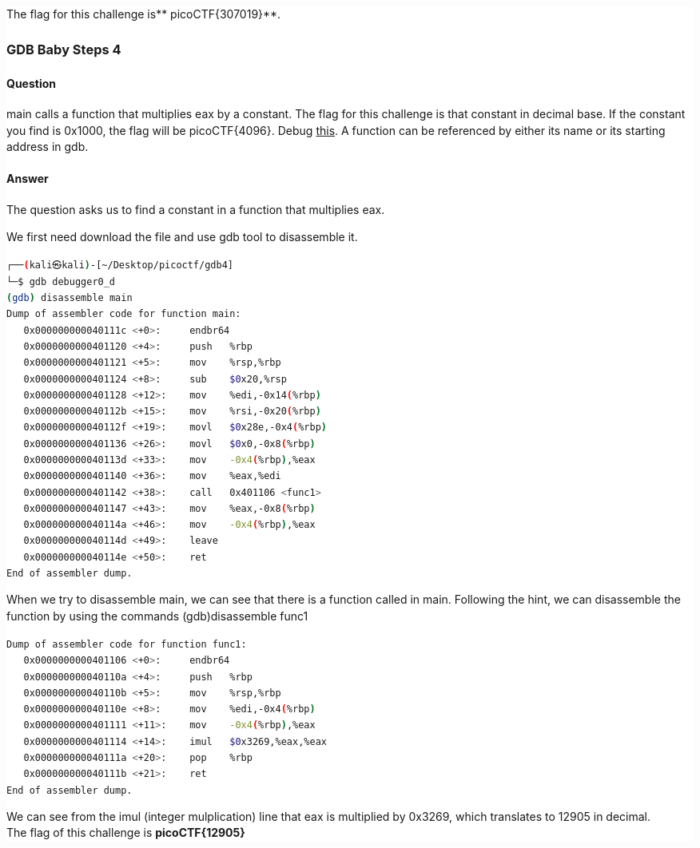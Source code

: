 The flag for this challenge is** picoCTF{307019}**.

### GDB Baby Steps 4
#### Question
main calls a function that multiplies eax by a constant. The flag for this challenge is that constant in decimal base. If the constant you find is 0x1000, the flag will be picoCTF{4096}.
Debug [this](https://artifacts.picoctf.net/c/532/debugger0_d).
A function can be referenced by either its name or its starting address in gdb.

#### Answer
The question asks us to find a constant in a function that multiplies eax.

We first need download the file and use gdb tool to disassemble it.
```bash
┌──(kali㉿kali)-[~/Desktop/picoctf/gdb4]
└─$ gdb debugger0_d 
(gdb) disassemble main
Dump of assembler code for function main:
   0x000000000040111c <+0>:     endbr64
   0x0000000000401120 <+4>:     push   %rbp
   0x0000000000401121 <+5>:     mov    %rsp,%rbp
   0x0000000000401124 <+8>:     sub    $0x20,%rsp
   0x0000000000401128 <+12>:    mov    %edi,-0x14(%rbp)
   0x000000000040112b <+15>:    mov    %rsi,-0x20(%rbp)
   0x000000000040112f <+19>:    movl   $0x28e,-0x4(%rbp)
   0x0000000000401136 <+26>:    movl   $0x0,-0x8(%rbp)
   0x000000000040113d <+33>:    mov    -0x4(%rbp),%eax
   0x0000000000401140 <+36>:    mov    %eax,%edi
   0x0000000000401142 <+38>:    call   0x401106 <func1>
   0x0000000000401147 <+43>:    mov    %eax,-0x8(%rbp)
   0x000000000040114a <+46>:    mov    -0x4(%rbp),%eax
   0x000000000040114d <+49>:    leave
   0x000000000040114e <+50>:    ret
End of assembler dump.
```
When we try to disassemble main, we can see that there is a function called in main. Following the hint, we can disassemble the function by using the commands (gdb)disassemble func1

```bash
Dump of assembler code for function func1:
   0x0000000000401106 <+0>:     endbr64
   0x000000000040110a <+4>:     push   %rbp
   0x000000000040110b <+5>:     mov    %rsp,%rbp
   0x000000000040110e <+8>:     mov    %edi,-0x4(%rbp)
   0x0000000000401111 <+11>:    mov    -0x4(%rbp),%eax
   0x0000000000401114 <+14>:    imul   $0x3269,%eax,%eax
   0x000000000040111a <+20>:    pop    %rbp
   0x000000000040111b <+21>:    ret
End of assembler dump.
```
We can see from the imul (integer mulplication) line that eax is multiplied by 0x3269, which translates to 12905 in decimal.  
The flag of this challenge is **picoCTF{12905}**

